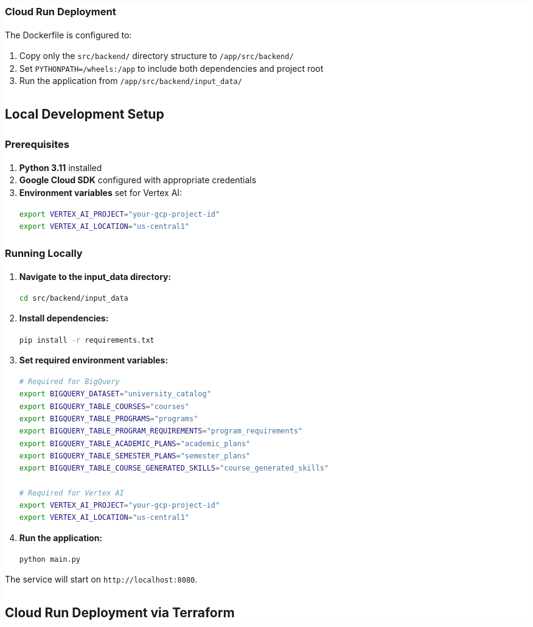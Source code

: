 ### Cloud Run Deployment

The Dockerfile is configured to:
1. Copy only the `src/backend/` directory structure to `/app/src/backend/`
2. Set `PYTHONPATH=/wheels:/app` to include both dependencies and project root
3. Run the application from `/app/src/backend/input_data/`

## Local Development Setup

### Prerequisites

1. **Python 3.11** installed
2. **Google Cloud SDK** configured with appropriate credentials
3. **Environment variables** set for Vertex AI:
   ```bash
   export VERTEX_AI_PROJECT="your-gcp-project-id"
   export VERTEX_AI_LOCATION="us-central1"
   ```

### Running Locally

1. **Navigate to the input_data directory:**
   ```bash
   cd src/backend/input_data
   ```

2. **Install dependencies:**
   ```bash
   pip install -r requirements.txt
   ```

3. **Set required environment variables:**
   ```bash
   # Required for BigQuery
   export BIGQUERY_DATASET="university_catalog"
   export BIGQUERY_TABLE_COURSES="courses"
   export BIGQUERY_TABLE_PROGRAMS="programs"
   export BIGQUERY_TABLE_PROGRAM_REQUIREMENTS="program_requirements"
   export BIGQUERY_TABLE_ACADEMIC_PLANS="academic_plans"
   export BIGQUERY_TABLE_SEMESTER_PLANS="semester_plans"
   export BIGQUERY_TABLE_COURSE_GENERATED_SKILLS="course_generated_skills"
   
   # Required for Vertex AI
   export VERTEX_AI_PROJECT="your-gcp-project-id"
   export VERTEX_AI_LOCATION="us-central1"
   ```

4. **Run the application:**
   ```bash
   python main.py
   ```

The service will start on `http://localhost:8080`.

## Cloud Run Deployment via Terraform
